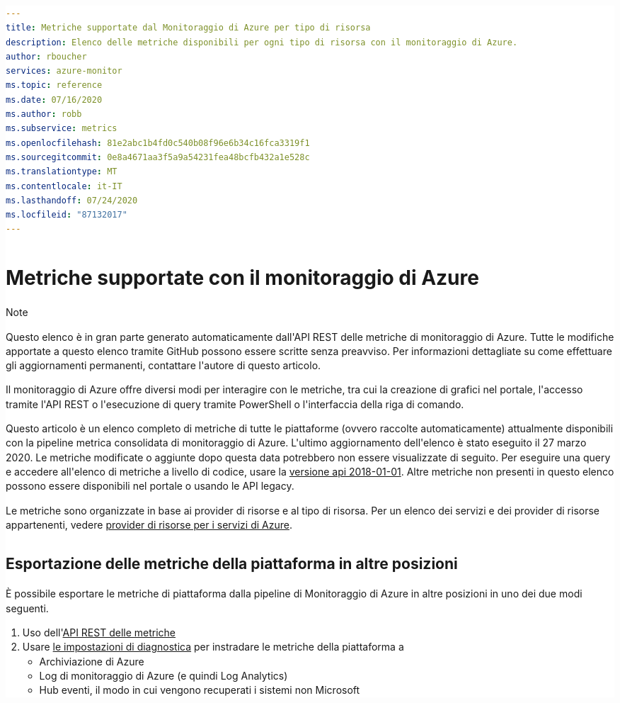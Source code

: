 ```yaml
---
title: Metriche supportate dal Monitoraggio di Azure per tipo di risorsa
description: Elenco delle metriche disponibili per ogni tipo di risorsa con il monitoraggio di Azure.
author: rboucher
services: azure-monitor
ms.topic: reference
ms.date: 07/16/2020
ms.author: robb
ms.subservice: metrics
ms.openlocfilehash: 81e2abc1b4fd0c540b08f96e6b34c16fca3319f1
ms.sourcegitcommit: 0e8a4671aa3f5a9a54231fea48bcfb432a1e528c
ms.translationtype: MT
ms.contentlocale: it-IT
ms.lasthandoff: 07/24/2020
ms.locfileid: "87132017"
---
```

# <a name="supported-metrics-with-azure-monitor"></a>Metriche supportate con il monitoraggio di Azure

> [!NOTE]
> Questo elenco è in gran parte generato automaticamente dall'API REST delle metriche di monitoraggio di Azure. Tutte le modifiche apportate a questo elenco tramite GitHub possono essere scritte senza preavviso. Per informazioni dettagliate su come effettuare gli aggiornamenti permanenti, contattare l'autore di questo articolo.

Il monitoraggio di Azure offre diversi modi per interagire con le metriche, tra cui la creazione di grafici nel portale, l'accesso tramite l'API REST o l'esecuzione di query tramite PowerShell o l'interfaccia della riga di comando. 

Questo articolo è un elenco completo di metriche di tutte le piattaforme (ovvero raccolte automaticamente) attualmente disponibili con la pipeline metrica consolidata di monitoraggio di Azure. L'ultimo aggiornamento dell'elenco è stato eseguito il 27 marzo 2020. Le metriche modificate o aggiunte dopo questa data potrebbero non essere visualizzate di seguito. Per eseguire una query e accedere all'elenco di metriche a livello di codice, usare la [versione api 2018-01-01](/rest/api/monitor/metricdefinitions). Altre metriche non presenti in questo elenco possono essere disponibili nel portale o usando le API legacy.

Le metriche sono organizzate in base ai provider di risorse e al tipo di risorsa. Per un elenco dei servizi e dei provider di risorse appartenenti, vedere [provider di risorse per i servizi di Azure](../../azure-resource-manager/management/azure-services-resource-providers.md). 

## <a name="exporting-platform-metrics-to-other-locations"></a>Esportazione delle metriche della piattaforma in altre posizioni

È possibile esportare le metriche di piattaforma dalla pipeline di Monitoraggio di Azure in altre posizioni in uno dei due modi seguenti.
1. Uso dell'[API REST delle metriche](/rest/api/monitor/metrics/list)
2. Usare [le impostazioni di diagnostica](diagnostic-settings.md) per instradare le metriche della piattaforma a 
    - Archiviazione di Azure
    - Log di monitoraggio di Azure (e quindi Log Analytics)
    - Hub eventi, il modo in cui vengono recuperati i sistemi non Microsoft 
